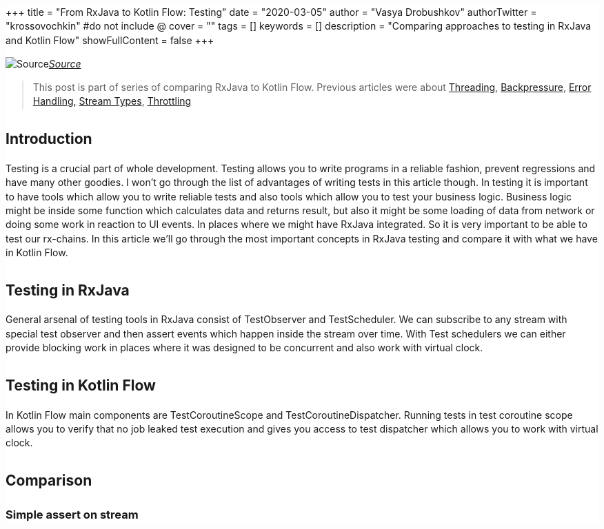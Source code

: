 +++
title = "From RxJava to Kotlin Flow: Testing"
date = "2020-03-05"
author = "Vasya Drobushkov"
authorTwitter = "krossovochkin" #do not include @
cover = ""
tags = []
keywords = []
description = "Comparing approaches to testing in RxJava and Kotlin Flow"
showFullContent = false
+++

![[Source](https://unsplash.com/photos/9kSTF9PvETM)](https://images.unsplash.com/photo-1574170609519-d1d8d4b71f60?ixlib=rb-1.2.1&auto=format&fit=crop&w=1357&q=80)*[Source](https://unsplash.com/photos/9kSTF9PvETM)*
> This post is part of series of comparing RxJava to Kotlin Flow. Previous articles were about [Threading](https://proandroiddev.com/from-rxjava-2-to-kotlin-flow-threading-8618867e1955), [Backpressure](https://proandroiddev.com/from-rxjava-to-kotlin-flow-backpressure-d1fb91e6dea8), [Error Handling,](https://proandroiddev.com/from-rxjava-to-kotlin-flow-error-handling-da1f6a4f2708) [Stream Types](https://proandroiddev.com/from-rxjava-to-kotlin-flow-stream-types-7916be6cabc2), [Throttling](https://proandroiddev.com/from-rxjava-to-kotlin-flow-throttling-ed1778847619)

## Introduction

Testing is a crucial part of whole development. Testing allows you to write programs in a reliable fashion, prevent regressions and have many other goodies. I won’t go through the list of advantages of writing tests in this article though.
In testing it is important to have tools which allow you to write reliable tests and also tools which allow you to test your business logic.
Business logic might be inside some function which calculates data and returns result, but also it might be some loading of data from network or doing some work in reaction to UI events. In places where we might have RxJava integrated. So it is very important to be able to test our rx-chains.
In this article we’ll go through the most important concepts in RxJava testing and compare it with what we have in Kotlin Flow.

## Testing in RxJava

General arsenal of testing tools in RxJava consist of TestObserver and TestScheduler.
We can subscribe to any stream with special test observer and then assert events which happen inside the stream over time.
With Test schedulers we can either provide blocking work in places where it was designed to be concurrent and also work with virtual clock.

## Testing in Kotlin Flow

In Kotlin Flow main components are TestCoroutineScope and TestCoroutineDispatcher. Running tests in test coroutine scope allows you to verify that no job leaked test execution and gives you access to test dispatcher which allows you to work with virtual clock.

## Comparison

### Simple assert on stream
